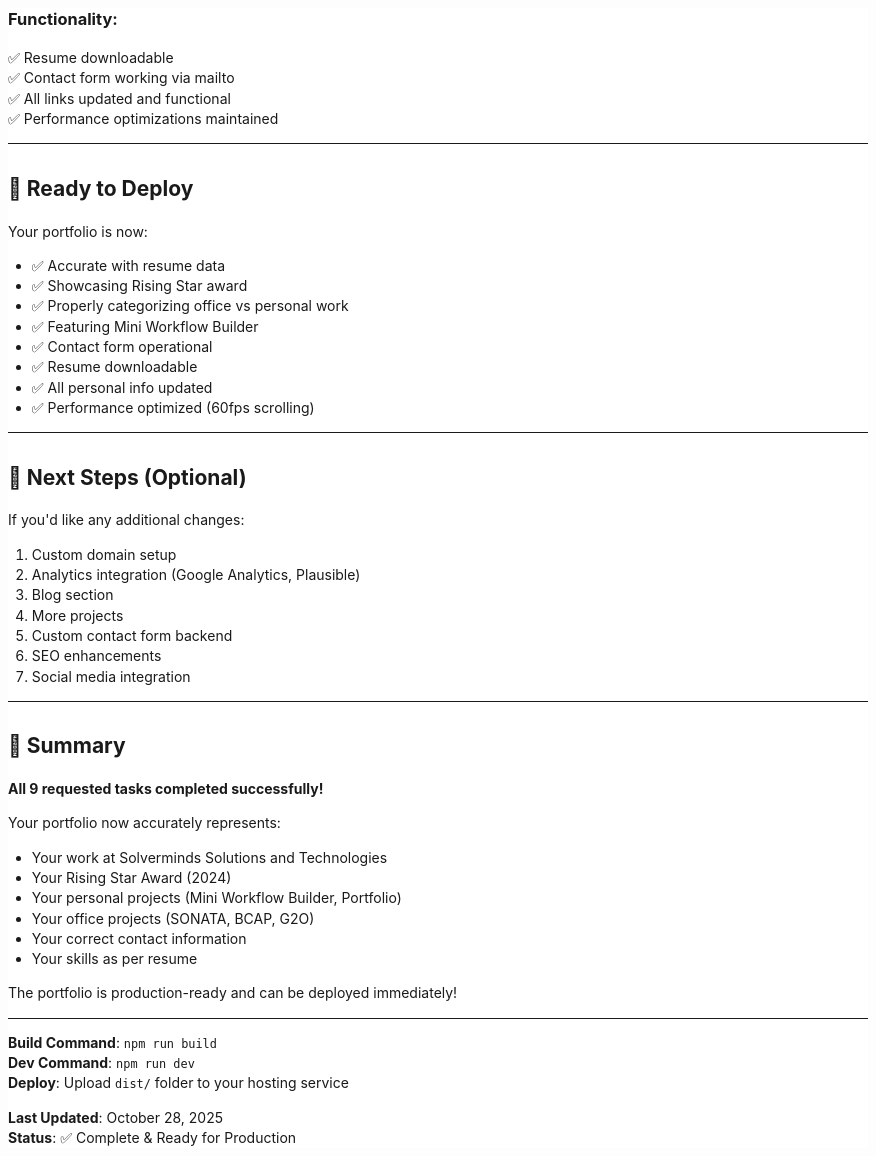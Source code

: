 ### Functionality:
✅ Resume downloadable  
✅ Contact form working via mailto  
✅ All links updated and functional  
✅ Performance optimizations maintained  

---

## 🚀 Ready to Deploy

Your portfolio is now:
- ✅ Accurate with resume data
- ✅ Showcasing Rising Star award
- ✅ Properly categorizing office vs personal work
- ✅ Featuring Mini Workflow Builder
- ✅ Contact form operational
- ✅ Resume downloadable
- ✅ All personal info updated
- ✅ Performance optimized (60fps scrolling)

---

## 📝 Next Steps (Optional)

If you'd like any additional changes:
1. Custom domain setup
2. Analytics integration (Google Analytics, Plausible)
3. Blog section
4. More projects
5. Custom contact form backend
6. SEO enhancements
7. Social media integration

---

## 🎉 Summary

**All 9 requested tasks completed successfully!**

Your portfolio now accurately represents:
- Your work at Solverminds Solutions and Technologies
- Your Rising Star Award (2024)
- Your personal projects (Mini Workflow Builder, Portfolio)
- Your office projects (SONATA, BCAP, G2O)
- Your correct contact information
- Your skills as per resume

The portfolio is production-ready and can be deployed immediately!

---

**Build Command**: `npm run build`  
**Dev Command**: `npm run dev`  
**Deploy**: Upload `dist/` folder to your hosting service

**Last Updated**: October 28, 2025  
**Status**: ✅ Complete & Ready for Production

